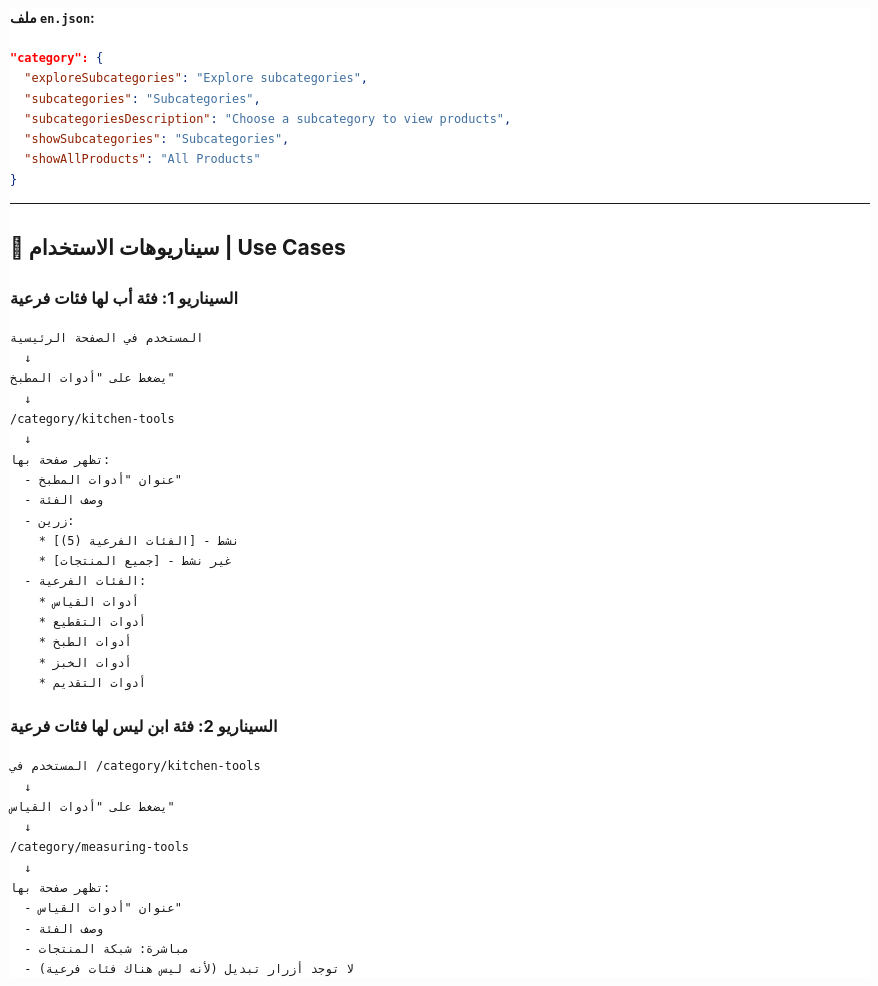 #### ملف `en.json`:
```json
"category": {
  "exploreSubcategories": "Explore subcategories",
  "subcategories": "Subcategories",
  "subcategoriesDescription": "Choose a subcategory to view products",
  "showSubcategories": "Subcategories",
  "showAllProducts": "All Products"
}
```

---

## 🎯 سيناريوهات الاستخدام | Use Cases

### السيناريو 1: فئة أب لها فئات فرعية

```
المستخدم في الصفحة الرئيسية
  ↓
يضغط على "أدوات المطبخ"
  ↓
/category/kitchen-tools
  ↓
تظهر صفحة بها:
  - عنوان "أدوات المطبخ"
  - وصف الفئة
  - زرين:
    * [الفئات الفرعية (5)] - نشط
    * [جميع المنتجات] - غير نشط
  - الفئات الفرعية:
    * أدوات القياس
    * أدوات التقطيع
    * أدوات الطبخ
    * أدوات الخبز
    * أدوات التقديم
```

### السيناريو 2: فئة ابن ليس لها فئات فرعية

```
المستخدم في /category/kitchen-tools
  ↓
يضغط على "أدوات القياس"
  ↓
/category/measuring-tools
  ↓
تظهر صفحة بها:
  - عنوان "أدوات القياس"
  - وصف الفئة
  - مباشرة: شبكة المنتجات
  - لا توجد أزرار تبديل (لأنه ليس هناك فئات فرعية)
```
